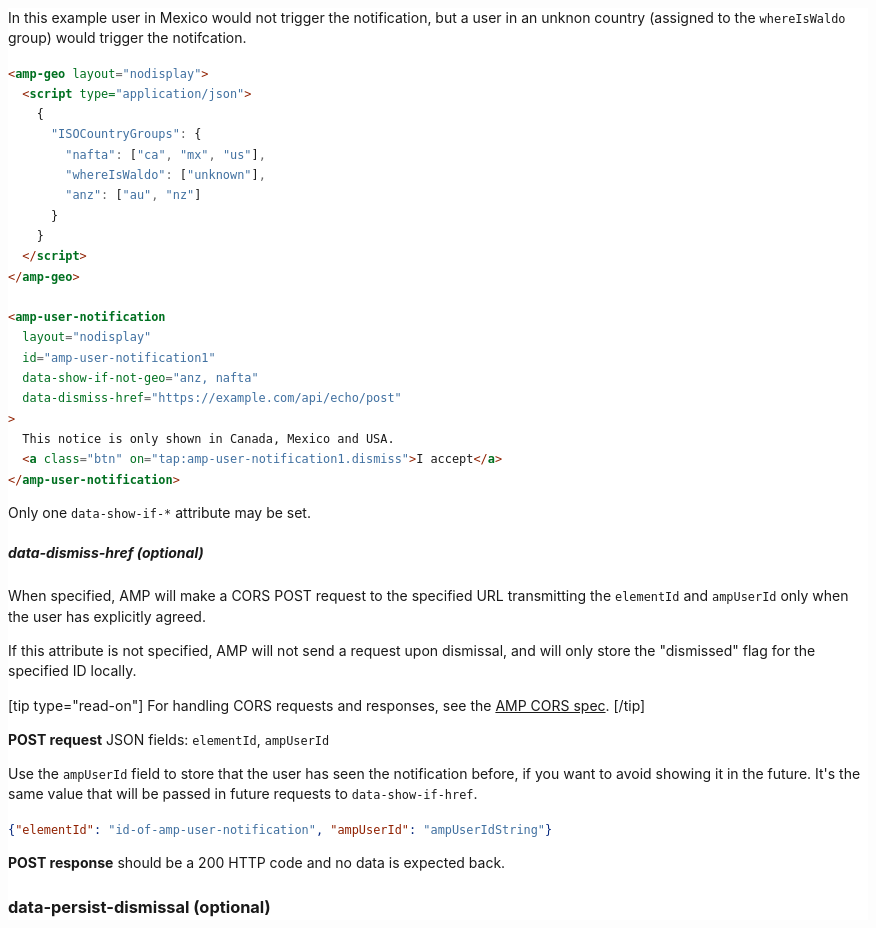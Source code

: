 In this example user in Mexico would not trigger the notification, but a user in an unknon country (assigned to the `whereIsWaldo` group) would trigger the notifcation.

```html
<amp-geo layout="nodisplay">
  <script type="application/json">
    {
      "ISOCountryGroups": {
        "nafta": ["ca", "mx", "us"],
        "whereIsWaldo": ["unknown"],
        "anz": ["au", "nz"]
      }
    }
  </script>
</amp-geo>

<amp-user-notification
  layout="nodisplay"
  id="amp-user-notification1"
  data-show-if-not-geo="anz, nafta"
  data-dismiss-href="https://example.com/api/echo/post"
>
  This notice is only shown in Canada, Mexico and USA.
  <a class="btn" on="tap:amp-user-notification1.dismiss">I accept</a>
</amp-user-notification>
```

Only one `data-show-if-*` attribute may be set.

##### data-dismiss-href (optional)

When specified, AMP will make a CORS POST request to the specified URL transmitting the `elementId` and `ampUserId` only when the user has explicitly agreed.

If this attribute is not specified, AMP will not send a request upon dismissal, and will only store the "dismissed" flag for the specified ID locally.

[tip type="read-on"]
For handling CORS requests and responses, see the [AMP CORS spec](https://www.ampproject.org/docs/fundamentals/amp-cors-requests).
[/tip]

**POST request** JSON fields: `elementId`, `ampUserId`

Use the `ampUserId` field to store that the user has seen the notification before, if you want to avoid showing it in the future. It's the same value that
will be passed in future requests to `data-show-if-href`.

```json
{"elementId": "id-of-amp-user-notification", "ampUserId": "ampUserIdString"}
```

**POST response** should be a 200 HTTP code and no data is expected back.

### data-persist-dismissal (optional)
